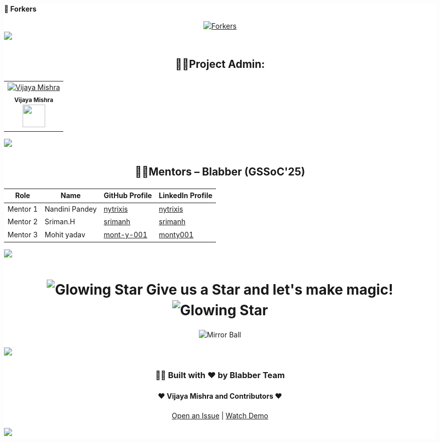 **🍴 Forkers**

<div align="center">
  <a href="https://github.com/Vijayaa21/Blabber/members">
    <img src="https://reporoster.com/forks/Vijayaa21/Blabber?type=svg&limit=100&names=false" alt="Forkers" />
  </a>
  </div>

<img src="https://user-images.githubusercontent.com/73097560/115834477-dbab4500-a447-11eb-908a-139a6edaec5c.gif" width="100%">

<h2 align="center">🧑‍💻Project Admin:</h2>
<table>
<tr>
<td align="center">
<a href="https://github.com/Vijayaa21"><img src="https://avatars.githubusercontent.com/u/134155725?v=4" height="140px" width="140px" alt="Vijaya Mishra"></a><br><sub><b>Vijaya Mishra</b><br><a href="https://www.linkedin.com/in/vijaya-mishra21/"><img src="https://github-production-user-asset-6210df.s3.amazonaws.com/73993775/278833250-adb040ea-e3ef-446e-bcd4-3e8d7d4c0176.png" width="45px" height="45px"></a></sub>
</td>
</tr>
</table>

<img src="https://user-images.githubusercontent.com/73097560/115834477-dbab4500-a447-11eb-908a-139a6edaec5c.gif" width="100%">

<h2 align="center">👨‍🏫Mentors – Blabber (GSSoC'25)</h2>

| Role          | Name               | GitHub Profile                                      | LinkedIn Profile                                                        |
| ------------- | ------------------ | --------------------------------------------------- | ----------------------------------------------------------------------- |
| Mentor 1 | Nandini Pandey |  [nytrixis](https://github.com/nytrixis) | [nytrixis](https://www.linkedin.com/in/nytrixis/) |
| Mentor 2 | Sriman.H |  [srimanh](https://github.com/srimanh) | [srimanh](https://www.linkedin.com/in/srimanh/) |
| Mentor 3 | Mohit yadav |  [mont-y-001](https://github.com/mont-y-001) | [monty001](https://www.linkedin.com/in/monty001/) |

<img src="https://user-images.githubusercontent.com/73097560/115834477-dbab4500-a447-11eb-908a-139a6edaec5c.gif" width="100%">

<h1 align="center"><img src="https://raw.githubusercontent.com/Tarikul-Islam-Anik/Animated-Fluent-Emojis/master/Emojis/Travel%20and%20places/Glowing%20Star.png" alt="Glowing Star" width="25" height="25" /> Give us a Star and let's make magic! <img src="https://raw.githubusercontent.com/Tarikul-Islam-Anik/Animated-Fluent-Emojis/master/Emojis/Travel%20and%20places/Glowing%20Star.png" alt="Glowing Star" width="25" height="25" /></h1>

<p align="center">
     <img src="https://raw.githubusercontent.com/Tarikul-Islam-Anik/Animated-Fluent-Emojis/master/Emojis/Objects/Mirror%20Ball.png" alt="Mirror Ball" width="150" height="150" />
</p>

<img src="https://user-images.githubusercontent.com/73097560/115834477-dbab4500-a447-11eb-908a-139a6edaec5c.gif" width="100%">

<h3 align="center"> 👨‍💻 Built with ❤️ by Blabber Team </h3>

<h4 align="center"> ❤️ Vijaya Mishra and Contributors ❤️ </h4>

<p align="center">
  <a href="https://github.com/Vijayaa21/Blabber/issues">Open an Issue</a> | <a href="https://blabber-front.onrender.com/">Watch Demo</a>
</p>

<img src="https://user-images.githubusercontent.com/73097560/115834477-dbab4500-a447-11eb-908a-139a6edaec5c.gif" width="100%">
